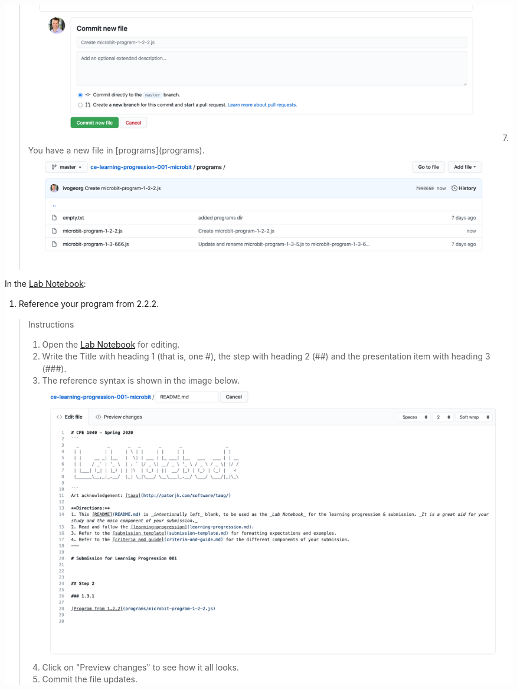 >    <img src="images/commit-new-file.png" alt="Commit new file" width="800" />  
> 7. You have a new file in [programs](programs).  
>    <img src="images/new-file-in-programs.png" alt="New file in programs" width="800" />  

In the [Lab Notebook](README.md):

1. Reference your program from 2.2.2.

> Instructions
> 1. Open the [Lab Notebook](README.md) for editing.  
> 2. Write the Title with heading 1 (that is, one #), the step with heading 2 (##) and the presentation item with heading 3 (###).  
> 3. The reference syntax is shown in the image below.  
>    <img src="images/open-lab-notebook-to-edit.png" alt="Open Lab Notebook for editing" width="800" />  
> 4. Click on "Preview changes" to see how it all looks.  
> 5. Commit the file updates.